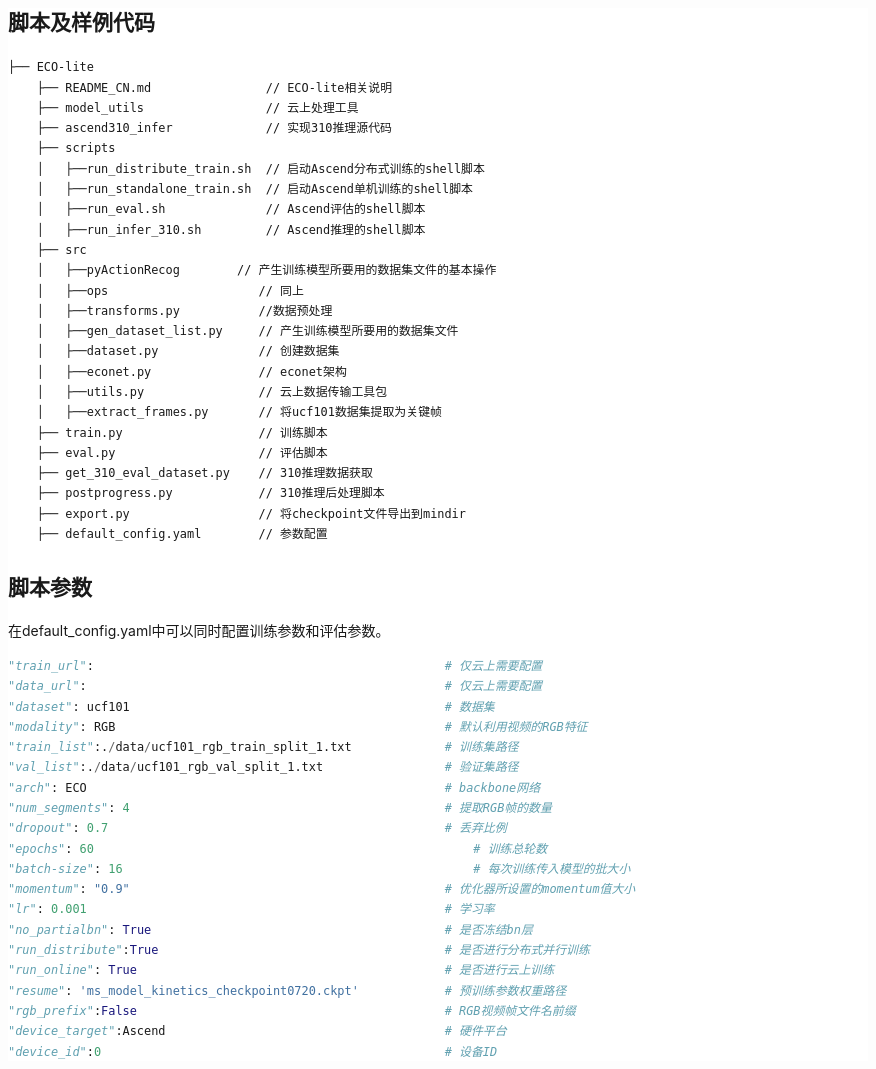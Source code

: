 ## 脚本及样例代码

```bash
├── ECO-lite
    ├── README_CN.md                // ECO-lite相关说明
    ├── model_utils                 // 云上处理工具
    ├── ascend310_infer             // 实现310推理源代码
    ├── scripts
    │   ├──run_distribute_train.sh  // 启动Ascend分布式训练的shell脚本
    │   ├──run_standalone_train.sh  // 启动Ascend单机训练的shell脚本
    │   ├──run_eval.sh              // Ascend评估的shell脚本
    │   ├──run_infer_310.sh         // Ascend推理的shell脚本
    ├── src
    │   ├──pyActionRecog        // 产生训练模型所要用的数据集文件的基本操作
    │   ├──ops                     // 同上
    │   ├──transforms.py           //数据预处理
    │   ├──gen_dataset_list.py     // 产生训练模型所要用的数据集文件
    │   ├──dataset.py              // 创建数据集
    │   ├──econet.py               // econet架构
    │   ├──utils.py                // 云上数据传输工具包
    │   ├──extract_frames.py       // 将ucf101数据集提取为关键帧
    ├── train.py                   // 训练脚本
    ├── eval.py                    // 评估脚本
    ├── get_310_eval_dataset.py    // 310推理数据获取
    ├── postprogress.py            // 310推理后处理脚本
    ├── export.py                  // 将checkpoint文件导出到mindir
    ├── default_config.yaml        // 参数配置
```

## 脚本参数

在default_config.yaml中可以同时配置训练参数和评估参数。

```python
"train_url":                                                 # 仅云上需要配置
"data_url":                                                  # 仅云上需要配置
"dataset": ucf101                                            # 数据集
"modality": RGB                                              # 默认利用视频的RGB特征
"train_list":./data/ucf101_rgb_train_split_1.txt             # 训练集路径
"val_list":./data/ucf101_rgb_val_split_1.txt                 # 验证集路径
"arch": ECO                                                  # backbone网络
"num_segments": 4                                            # 提取RGB帧的数量
"dropout": 0.7                                               # 丢弃比例
"epochs": 60                                                     # 训练总轮数
"batch-size": 16                                                 # 每次训练传入模型的批大小
"momentum": "0.9"                                            # 优化器所设置的momentum值大小
"lr": 0.001                                                  # 学习率
"no_partialbn": True                                         # 是否冻结bn层
"run_distribute":True                                        # 是否进行分布式并行训练
"run_online": True                                           # 是否进行云上训练
"resume": 'ms_model_kinetics_checkpoint0720.ckpt'            # 预训练参数权重路径
"rgb_prefix":False                                           # RGB视频帧文件名前缀
"device_target":Ascend                                       # 硬件平台
"device_id":0                                                # 设备ID
```
